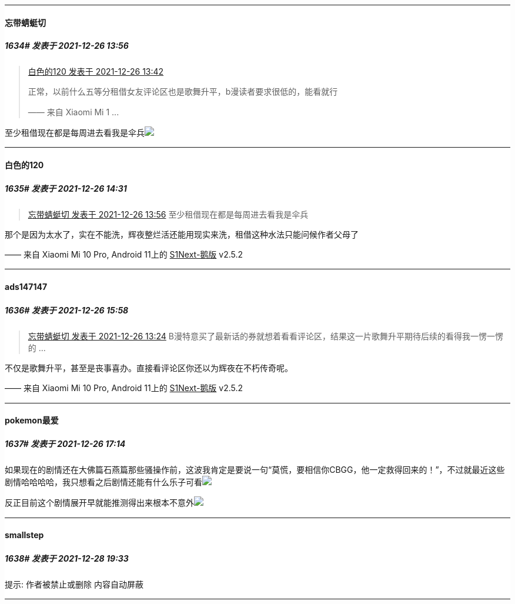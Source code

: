 *****

####  忘带蜻蜓切  
##### 1634#       发表于 2021-12-26 13:56

<blockquote><a href="httphttps://bbs.saraba1st.com/2b/forum.php?mod=redirect&amp;goto=findpost&amp;pid=54050277&amp;ptid=2019032" target="_blank">白色的120 发表于 2021-12-26 13:42</a>

正常，以前什么五等分租借女友评论区也是歌舞升平，b漫读者要求很低的，能看就行

—— 来自 Xiaomi Mi 1 ...</blockquote>
至少租借现在都是每周进去看我是伞兵<img src="https://static.saraba1st.com/image/smiley/face2017/053.png" referrerpolicy="no-referrer">

*****

####  白色的120  
##### 1635#       发表于 2021-12-26 14:31

<blockquote><a href="httphttps://bbs.saraba1st.com/2b/forum.php?mod=redirect&amp;goto=findpost&amp;pid=54050399&amp;ptid=2019032" target="_blank">忘带蜻蜓切 发表于 2021-12-26 13:56</a>
至少租借现在都是每周进去看我是伞兵</blockquote>
那个是因为太水了，实在不能洗，辉夜整烂活还能用现实来洗，租借这种水法只能问候作者父母了

—— 来自 Xiaomi Mi 10 Pro, Android 11上的 [S1Next-鹅版](https://github.com/ykrank/S1-Next/releases) v2.5.2

*****

####  ads147147  
##### 1636#       发表于 2021-12-26 15:58

<blockquote><a href="httphttps://bbs.saraba1st.com/2b/forum.php?mod=redirect&amp;goto=findpost&amp;pid=54050132&amp;ptid=2019032" target="_blank">忘带蜻蜓切 发表于 2021-12-26 13:24</a>
B漫特意买了最新话的券就想着看看评论区，结果这一片歌舞升平期待后续的看得我一愣一愣的 ...</blockquote>
不仅是歌舞升平，甚至是丧事喜办。直接看评论区你还以为辉夜在不朽传奇呢。

—— 来自 Xiaomi Mi 10 Pro, Android 11上的 [S1Next-鹅版](https://github.com/ykrank/S1-Next/releases) v2.5.2

*****

####  pokemon最爱  
##### 1637#       发表于 2021-12-26 17:14

如果现在的剧情还在大佛篇石燕篇那些骚操作前，这波我肯定是要说一句“莫慌，要相信你CBGG，他一定救得回来的！”，不过就最近这些剧情哈哈哈哈，我只想看之后剧情还能有什么乐子可看<img src="https://static.saraba1st.com/image/smiley/face2017/067.png" referrerpolicy="no-referrer">

反正目前这个剧情展开早就能推测得出来根本不意外<img src="https://static.saraba1st.com/image/smiley/face2017/065.png" referrerpolicy="no-referrer">

*****

####  smallstep  
##### 1638#       发表于 2021-12-28 19:33

提示: 作者被禁止或删除 内容自动屏蔽

*****
